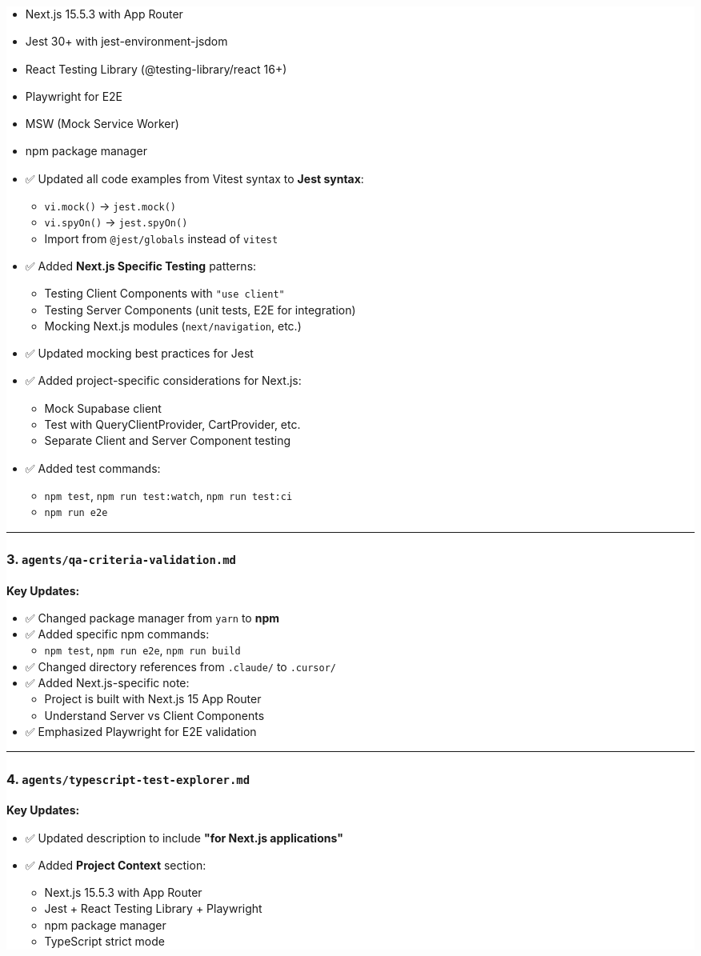   - Next.js 15.5.3 with App Router
  - Jest 30+ with jest-environment-jsdom
  - React Testing Library (@testing-library/react 16+)
  - Playwright for E2E
  - MSW (Mock Service Worker)
  - npm package manager

- ✅ Updated all code examples from Vitest syntax to **Jest syntax**:

  - `vi.mock()` → `jest.mock()`
  - `vi.spyOn()` → `jest.spyOn()`
  - Import from `@jest/globals` instead of `vitest`

- ✅ Added **Next.js Specific Testing** patterns:

  - Testing Client Components with `"use client"`
  - Testing Server Components (unit tests, E2E for integration)
  - Mocking Next.js modules (`next/navigation`, etc.)

- ✅ Updated mocking best practices for Jest
- ✅ Added project-specific considerations for Next.js:

  - Mock Supabase client
  - Test with QueryClientProvider, CartProvider, etc.
  - Separate Client and Server Component testing

- ✅ Added test commands:
  - `npm test`, `npm run test:watch`, `npm run test:ci`
  - `npm run e2e`

---

### 3. `agents/qa-criteria-validation.md`

**Key Updates:**

- ✅ Changed package manager from `yarn` to **npm**
- ✅ Added specific npm commands:
  - `npm test`, `npm run e2e`, `npm run build`
- ✅ Changed directory references from `.claude/` to `.cursor/`
- ✅ Added Next.js-specific note:
  - Project is built with Next.js 15 App Router
  - Understand Server vs Client Components
- ✅ Emphasized Playwright for E2E validation

---

### 4. `agents/typescript-test-explorer.md`

**Key Updates:**

- ✅ Updated description to include **"for Next.js applications"**
- ✅ Added **Project Context** section:

  - Next.js 15.5.3 with App Router
  - Jest + React Testing Library + Playwright
  - npm package manager
  - TypeScript strict mode
